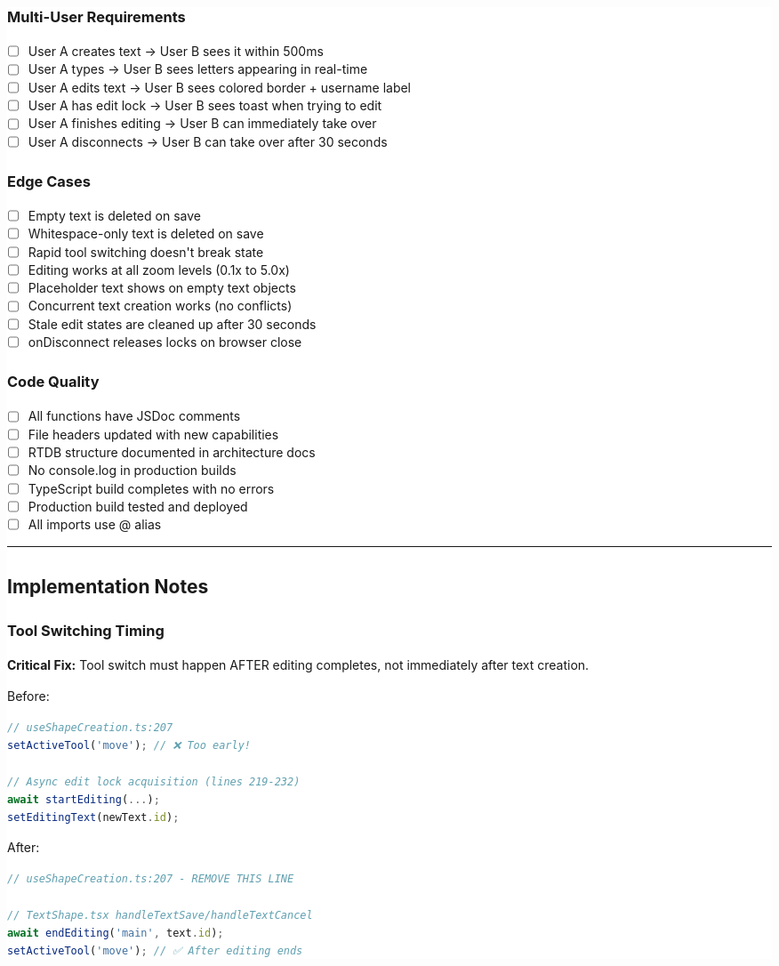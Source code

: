 ### Multi-User Requirements
- [ ] User A creates text → User B sees it within 500ms
- [ ] User A types → User B sees letters appearing in real-time
- [ ] User A edits text → User B sees colored border + username label
- [ ] User A has edit lock → User B sees toast when trying to edit
- [ ] User A finishes editing → User B can immediately take over
- [ ] User A disconnects → User B can take over after 30 seconds

### Edge Cases
- [ ] Empty text is deleted on save
- [ ] Whitespace-only text is deleted on save
- [ ] Rapid tool switching doesn't break state
- [ ] Editing works at all zoom levels (0.1x to 5.0x)
- [ ] Placeholder text shows on empty text objects
- [ ] Concurrent text creation works (no conflicts)
- [ ] Stale edit states are cleaned up after 30 seconds
- [ ] onDisconnect releases locks on browser close

### Code Quality
- [ ] All functions have JSDoc comments
- [ ] File headers updated with new capabilities
- [ ] RTDB structure documented in architecture docs
- [ ] No console.log in production builds
- [ ] TypeScript build completes with no errors
- [ ] Production build tested and deployed
- [ ] All imports use @ alias

---

## Implementation Notes

### Tool Switching Timing
**Critical Fix:** Tool switch must happen AFTER editing completes, not immediately after text creation.

Before:
```typescript
// useShapeCreation.ts:207
setActiveTool('move'); // ❌ Too early!

// Async edit lock acquisition (lines 219-232)
await startEditing(...);
setEditingText(newText.id);
```

After:
```typescript
// useShapeCreation.ts:207 - REMOVE THIS LINE

// TextShape.tsx handleTextSave/handleTextCancel
await endEditing('main', text.id);
setActiveTool('move'); // ✅ After editing ends
```
